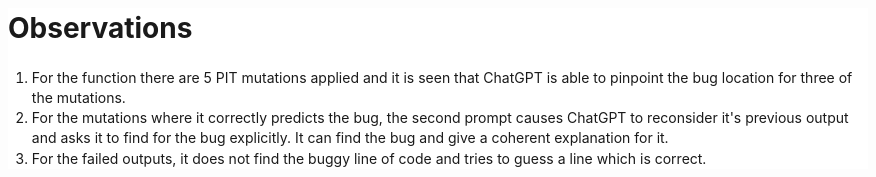 
# Observations
1. For the function there are 5 PIT mutations applied and it is seen that ChatGPT is able to pinpoint the bug location for three of the mutations.
2. For the mutations where it correctly predicts the bug, the second prompt causes ChatGPT to reconsider it's previous output and asks it to find for the bug explicitly. It can find the bug and give a coherent explanation for it.
3. For the failed outputs, it does not find the buggy line of code and tries to guess a line which is correct.